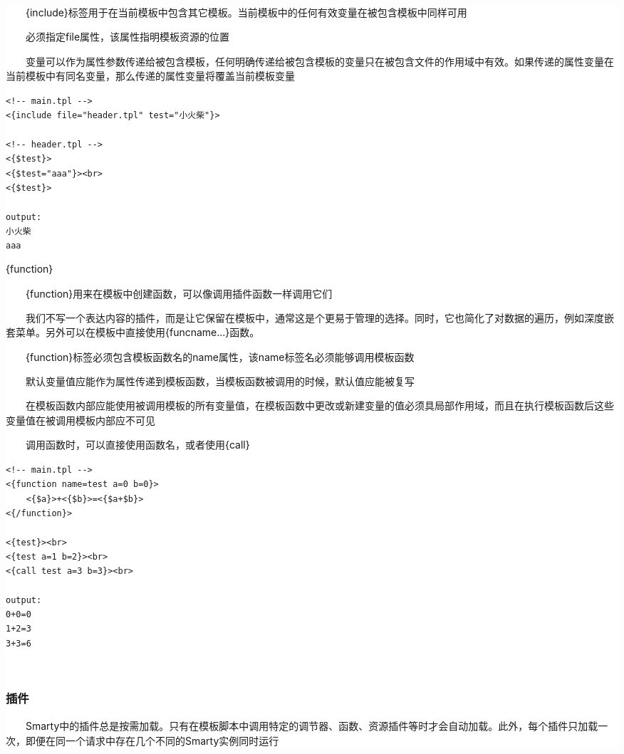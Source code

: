 &emsp;&emsp;{include}标签用于在当前模板中包含其它模板。当前模板中的任何有效变量在被包含模板中同样可用

&emsp;&emsp;必须指定file属性，该属性指明模板资源的位置

&emsp;&emsp;变量可以作为属性参数传递给被包含模板，任何明确传递给被包含模板的变量只在被包含文件的作用域中有效。如果传递的属性变量在当前模板中有同名变量，那么传递的属性变量将覆盖当前模板变量

```
<!-- main.tpl -->
<{include file="header.tpl" test="小火柴"}>

<!-- header.tpl -->
<{$test}>
<{$test="aaa"}><br>
<{$test}>

output:
小火柴 
aaa
```
{function}

&emsp;&emsp;{function}用来在模板中创建函数，可以像调用插件函数一样调用它们

&emsp;&emsp;我们不写一个表达内容的插件，而是让它保留在模板中，通常这是个更易于管理的选择。同时，它也简化了对数据的遍历，例如深度嵌套菜单。另外可以在模板中直接使用{funcname...}函数。

&emsp;&emsp;{function}标签必须包含模板函数名的name属性，该name标签名必须能够调用模板函数

&emsp;&emsp;默认变量值应能作为属性传递到模板函数，当模板函数被调用的时候，默认值应能被复写

&emsp;&emsp;在模板函数内部应能使用被调用模板的所有变量值，在模板函数中更改或新建变量的值必须具局部作用域，而且在执行模板函数后这些变量值在被调用模板内部应不可见

&emsp;&emsp;调用函数时，可以直接使用函数名，或者使用{call}

```
<!-- main.tpl -->
<{function name=test a=0 b=0}>
    <{$a}>+<{$b}>=<{$a+$b}>
<{/function}>

<{test}><br>
<{test a=1 b=2}><br>
<{call test a=3 b=3}><br>

output:
0+0=0 
1+2=3 
3+3=6
```
 

&nbsp;

### 插件

&emsp;&emsp;Smarty中的插件总是按需加载。只有在模板脚本中调用特定的调节器、函数、资源插件等时才会自动加载。此外，每个插件只加载一次，即便在同一个请求中存在几个不同的Smarty实例同时运行
